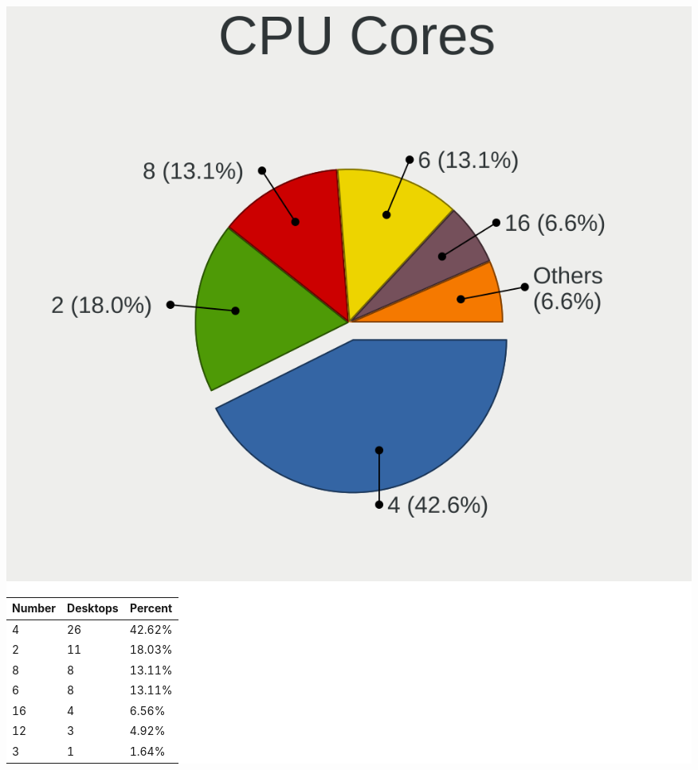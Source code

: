 ![CPU Cores](./images/pie_chart/cpu_cores.svg)


| Number | Desktops | Percent |
|--------|----------|---------|
| 4      | 26       | 42.62%  |
| 2      | 11       | 18.03%  |
| 8      | 8        | 13.11%  |
| 6      | 8        | 13.11%  |
| 16     | 4        | 6.56%   |
| 12     | 3        | 4.92%   |
| 3      | 1        | 1.64%   |
